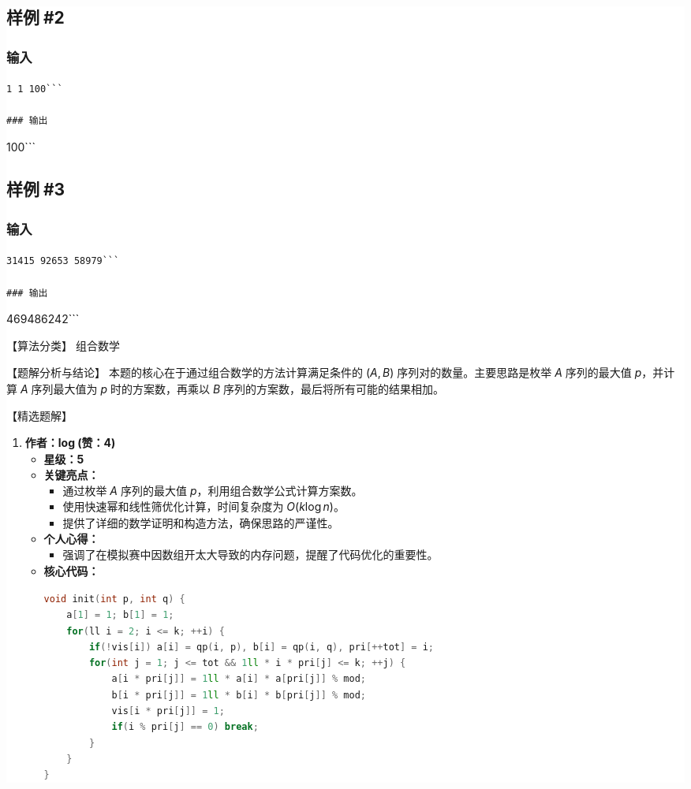 ## 样例 #2

### 输入

```
1 1 100```

### 输出

```
100```

## 样例 #3

### 输入

```
31415 92653 58979```

### 输出

```
469486242```

【算法分类】
组合数学

【题解分析与结论】
本题的核心在于通过组合数学的方法计算满足条件的 $(A, B)$ 序列对的数量。主要思路是枚举 $A$ 序列的最大值 $p$，并计算 $A$ 序列最大值为 $p$ 时的方案数，再乘以 $B$ 序列的方案数，最后将所有可能的结果相加。

【精选题解】
1. **作者：__log__ (赞：4)**
   - **星级：5**
   - **关键亮点：**
     - 通过枚举 $A$ 序列的最大值 $p$，利用组合数学公式计算方案数。
     - 使用快速幂和线性筛优化计算，时间复杂度为 $O(k \log n)$。
     - 提供了详细的数学证明和构造方法，确保思路的严谨性。
   - **个人心得：**
     - 强调了在模拟赛中因数组开太大导致的内存问题，提醒了代码优化的重要性。
   - **核心代码：**
     ```cpp
     void init(int p, int q) {
         a[1] = 1; b[1] = 1;
         for(ll i = 2; i <= k; ++i) {
             if(!vis[i]) a[i] = qp(i, p), b[i] = qp(i, q), pri[++tot] = i;
             for(int j = 1; j <= tot && 1ll * i * pri[j] <= k; ++j) {
                 a[i * pri[j]] = 1ll * a[i] * a[pri[j]] % mod;
                 b[i * pri[j]] = 1ll * b[i] * b[pri[j]] % mod;
                 vis[i * pri[j]] = 1;
                 if(i % pri[j] == 0) break;
             }
         }
     }
     ```


[problemUrl]: https://atcoder.jp/contests/arc113/tasks/arc113_d